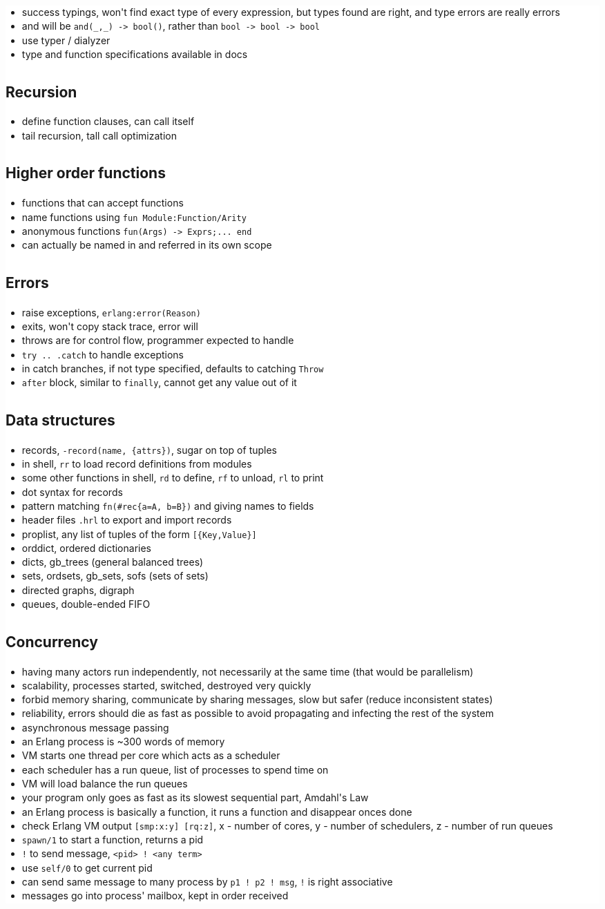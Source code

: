 - success typings, won't find exact type of every expression, but types found are right, and type errors are really errors
- and will be `and(_,_) -> bool()`, rather than `bool -> bool -> bool`
- use typer / dialyzer
- type and function specifications available in docs

## Recursion
- define function clauses, can call itself
- tail recursion, tall call optimization

## Higher order functions
- functions that can accept functions
- name functions using `fun Module:Function/Arity`
- anonymous functions `fun(Args) -> Exprs;... end`
- can actually be named in and referred in its own scope

## Errors
- raise exceptions, `erlang:error(Reason)`
- exits, won't copy stack trace, error will
- throws are for control flow, programmer expected to handle
- `try .. .catch` to handle exceptions
- in catch branches, if not type specified, defaults to catching `Throw`
- `after` block, similar to `finally`, cannot get any value out of it

## Data structures
- records, `-record(name, {attrs})`, sugar on top of tuples
- in shell, `rr` to load record definitions from modules
- some other functions in shell, `rd` to define, `rf` to unload, `rl` to print
- dot syntax for records
- pattern matching `fn(#rec{a=A, b=B})` and giving names to fields
- header files `.hrl` to export and import records
- proplist, any list of tuples of the form `[{Key,Value}]`
- orddict, ordered dictionaries
- dicts, gb_trees (general balanced trees)
- sets, ordsets, gb_sets, sofs (sets of sets)
- directed graphs, digraph
- queues, double-ended FIFO

## Concurrency
- having many actors run independently, not necessarily at the same time (that would be parallelism)
- scalability, processes started, switched, destroyed very quickly
- forbid memory sharing, communicate by sharing messages, slow but safer (reduce inconsistent states)
- reliability, errors should die as fast as possible to avoid propagating and infecting the rest of the system
- asynchronous message passing
- an Erlang process is ~300 words of memory
- VM starts one thread per core which acts as a scheduler
- each scheduler has a run queue, list of processes to spend time on
- VM will load balance the run queues
- your program only goes as fast as its slowest sequential part, Amdahl's Law
- an Erlang process is basically a function, it runs a function and disappear onces done
- check Erlang VM output `[smp:x:y] [rq:z]`, x - number of cores, y - number of schedulers, z - number of run queues
- `spawn/1` to start a function, returns a pid
- `!` to send message, `<pid> ! <any term>`
- use `self/0` to get current pid
- can send same message to many process by `p1 ! p2 ! msg`, `!` is right associative
- messages go into process' mailbox, kept in order received